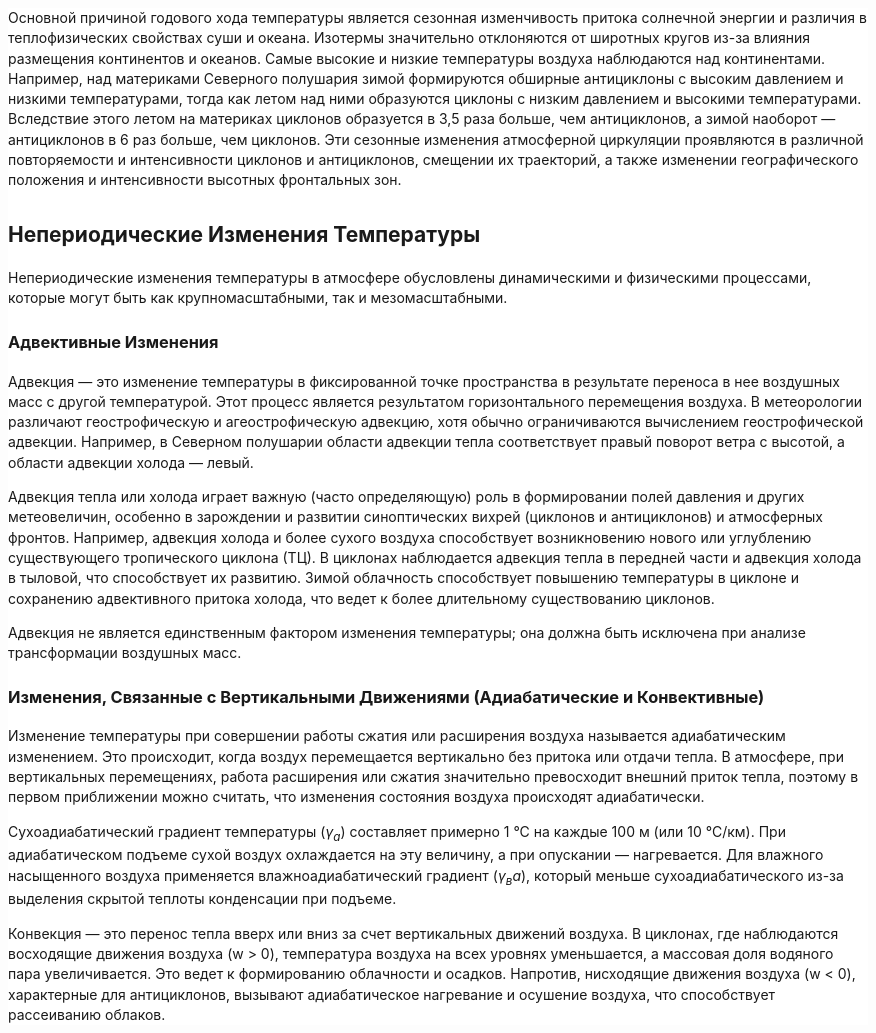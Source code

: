 Основной причиной годового хода температуры является сезонная изменчивость притока солнечной энергии и различия в теплофизических свойствах суши и океана. Изотермы значительно отклоняются от широтных кругов из-за влияния размещения континентов и океанов. Самые высокие и низкие температуры воздуха наблюдаются над континентами. Например, над материками Северного полушария зимой формируются обширные антициклоны с высоким давлением и низкими температурами, тогда как летом над ними образуются циклоны с низким давлением и высокими температурами. Вследствие этого летом на материках циклонов образуется в 3,5 раза больше, чем антициклонов, а зимой наоборот — антициклонов в 6 раз больше, чем циклонов. Эти сезонные изменения атмосферной циркуляции проявляются в различной повторяемости и интенсивности циклонов и антициклонов, смещении их траекторий, а также изменении географического положения и интенсивности высотных фронтальных зон.

## Непериодические Изменения Температуры

Непериодические изменения температуры в атмосфере обусловлены динамическими и физическими процессами, которые могут быть как крупномасштабными, так и мезомасштабными.

### Адвективные Изменения

Адвекция — это изменение температуры в фиксированной точке пространства в результате переноса в нее воздушных масс с другой температурой. Этот процесс является результатом горизонтального перемещения воздуха. В метеорологии различают геострофическую и агеострофическую адвекцию, хотя обычно ограничиваются вычислением геострофической адвекции. Например, в Северном полушарии области адвекции тепла соответствует правый поворот ветра с высотой, а области адвекции холода — левый.

Адвекция тепла или холода играет важную (часто определяющую) роль в формировании полей давления и других метеовеличин, особенно в зарождении и развитии синоптических вихрей (циклонов и антициклонов) и атмосферных фронтов. Например, адвекция холода и более сухого воздуха способствует возникновению нового или углублению существующего тропического циклона (ТЦ). В циклонах наблюдается адвекция тепла в передней части и адвекция холода в тыловой, что способствует их развитию. Зимой облачность способствует повышению температуры в циклоне и сохранению адвективного притока холода, что ведет к более длительному существованию циклонов.

Адвекция не является единственным фактором изменения температуры; она должна быть исключена при анализе трансформации воздушных масс.

### Изменения, Связанные с Вертикальными Движениями (Адиабатические и Конвективные)

Изменение температуры при совершении работы сжатия или расширения воздуха называется адиабатическим изменением. Это происходит, когда воздух перемещается вертикально без притока или отдачи тепла. В атмосфере, при вертикальных перемещениях, работа расширения или сжатия значительно превосходит внешний приток тепла, поэтому в первом приближении можно считать, что изменения состояния воздуха происходят адиабатически.

Сухоадиабатический градиент температуры ($\gamma_а$) составляет примерно 1 °С на каждые 100 м (или 10 °С/км). При адиабатическом подъеме сухой воздух охлаждается на эту величину, а при опускании — нагревается. Для влажного насыщенного воздуха применяется влажноадиабатический градиент ($\gamma_ва$), который меньше сухоадиабатического из-за выделения скрытой теплоты конденсации при подъеме.

Конвекция — это перенос тепла вверх или вниз за счет вертикальных движений воздуха. В циклонах, где наблюдаются восходящие движения воздуха (w > 0), температура воздуха на всех уровнях уменьшается, а массовая доля водяного пара увеличивается. Это ведет к формированию облачности и осадков. Напротив, нисходящие движения воздуха (w < 0), характерные для антициклонов, вызывают адиабатическое нагревание и осушение воздуха, что способствует рассеиванию облаков.
